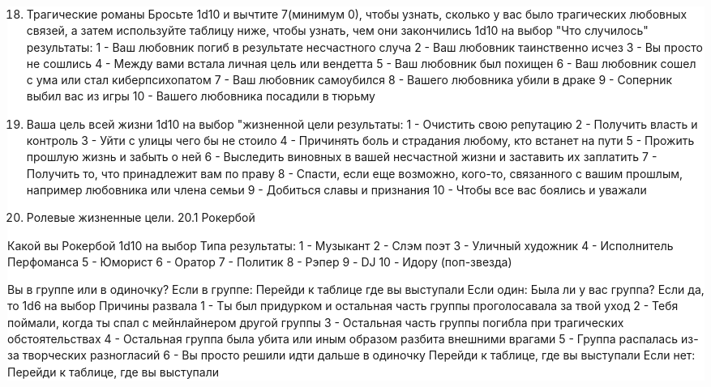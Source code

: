 18. Трагические романы
Бросьте 1d10 и вычтите 7(минимум 0), чтобы узнать, сколько у вас было трагических любовных связей, а затем используйте таблицу ниже, чтобы узнать, чем они закончились
1d10 на выбор "Что случилось"
результаты:
1 - Ваш любовник погиб в результате несчастного случа
2 - Ваш любовник таинственно исчез
3 - Вы просто не сошлись
4 - Между вами встала личная цель или вендетта
5 - Ваш любовник был похищен
6 - Ваш любовник сошел с ума или стал киберпсихопатом
7 - Ваш любовник самоубился
8 - Вашего любовника убили в драке
9 - Соперник выбил вас из игры
10 - Вашего любовника посадили в тюрьму

19. Ваша цель всей жизни
1d10 на выбор "жизненной цели
результаты:
1 - Очистить свою репутацию
2 - Получить власть и контроль
3 - Уйти с улицы чего бы не стоило
4 - Причинять боль и страдания любому, кто встанет на пути
5 - Прожить прошлую жизнь и забыть о ней
6 - Выследить виновных в вашей несчастной жизни и заставить их заплатить
7 - Получить то, что принадлежит вам по праву
8 - Спасти, если еще возможно, кого-то, связанного с вашим прошлым, например любовника или члена семьи
9 - Добиться славы и признания
10 - Чтобы все вас боялись и уважали

20. Ролевые жизненные цели.
20.1 Рокербой

Какой вы Рокербой
1d10 на выбор Типа
результаты:
1 - Музыкант
2 - Слэм поэт
3 - Уличный художник
4 - Исполнитель Перфоманса
5 - Юморист
6 - Оратор
7 - Политик
8 - Рэпер
9 - DJ
10 - Идору (поп-звезда)

Вы в группе или в одиночку?
Если в группе:
Перейди к таблице где вы выступали
Если один:
Была ли у вас группа?
Если да, то 1d6 на выбор Причины развала
1 - Ты был придурком и остальная часть группы проголосавала за твой уход
2 - Тебя поймали, когда ты спал с мейнлайнером другой группы
3 - Остальная часть группы погибла при трагических обстоятельствах
4 - Остальная группа была убита или иным образом разбита внешними врагами
5 - Группа распалась из-за творческих разногласий
6 - Вы просто решили идти дальше в одиночку
Перейди к таблице, где вы выступали
Если нет:
Перейди к таблице, где вы выступали
